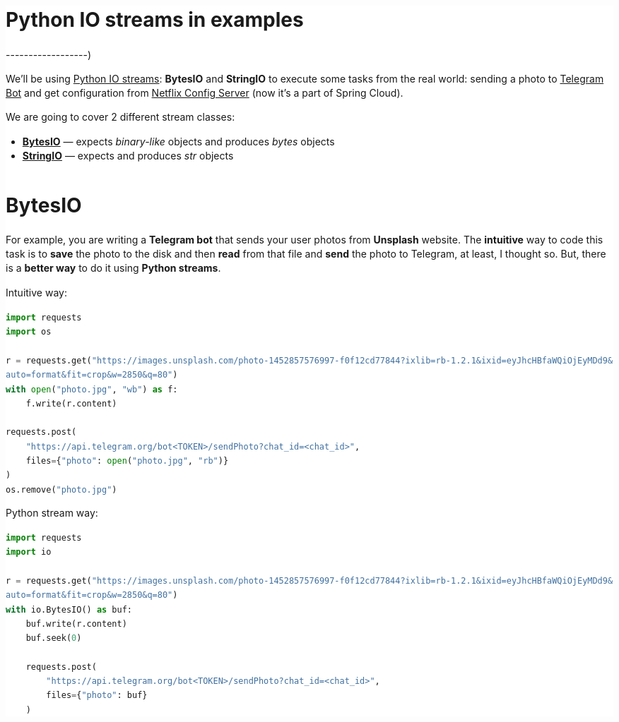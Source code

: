 # Python IO streams in examples

[
  ](https://medium.com/@rysartem?source=post_page-----97d2c4367207--------------------------------)------------------)

We’ll be using [Python IO streams](https://docs.python.org/3/library/io.html): **BytesIO** and **StringIO** to execute some tasks from the real world: sending a photo to [Telegram Bot](https://core.telegram.org/bots) and get configuration from [Netflix Config Server](https://github.com/spring-cloud/spring-cloud-config) (now it’s a part of Spring Cloud).

We are going to cover 2 different stream classes:

- [**BytesIO**](https://docs.python.org/3/library/io.html#binary-i-o) — expects *binary-like* objects and produces *bytes* objects
- [**StringIO**](https://docs.python.org/3/library/io.html#text-i-o) — expects and produces *str* objects

# BytesIO

For example, you are writing a **Telegram bot** that sends your user photos from **Unsplash** website. The **intuitive** way to code this task is to **save** the photo to the disk and then **read** from that file and **send** the photo to Telegram, at least, I thought so. But, there is a **better way** to do it using **Python streams**.

Intuitive way:

```python
import requests
import os

r = requests.get("https://images.unsplash.com/photo-1452857576997-f0f12cd77844?ixlib=rb-1.2.1&ixid=eyJhcHBfaWQiOjEyMDd9&auto=format&fit=crop&w=2850&q=80")
with open("photo.jpg", "wb") as f:
    f.write(r.content)

requests.post(
    "https://api.telegram.org/bot<TOKEN>/sendPhoto?chat_id=<chat_id>",
    files={"photo": open("photo.jpg", "rb")}
)
os.remove("photo.jpg")
```



<iframe src="https://medium.com/media/fd5d3a20b5c895839dd74e5bbdb5176d" allowfullscreen="" frameborder="0" height="315" width="680" title="Save file from Unsplash and send it to Telegram bot" class="t u v hr ak" scrolling="auto" style="box-sizing: inherit; position: absolute; top: 0px; left: 0px; width: 680px; height: 315px;"></iframe>

Python stream way:

```python
import requests
import io

r = requests.get("https://images.unsplash.com/photo-1452857576997-f0f12cd77844?ixlib=rb-1.2.1&ixid=eyJhcHBfaWQiOjEyMDd9&auto=format&fit=crop&w=2850&q=80")
with io.BytesIO() as buf:
    buf.write(r.content)
    buf.seek(0)

    requests.post(
        "https://api.telegram.org/bot<TOKEN>/sendPhoto?chat_id=<chat_id>",
        files={"photo": buf}
    )
```